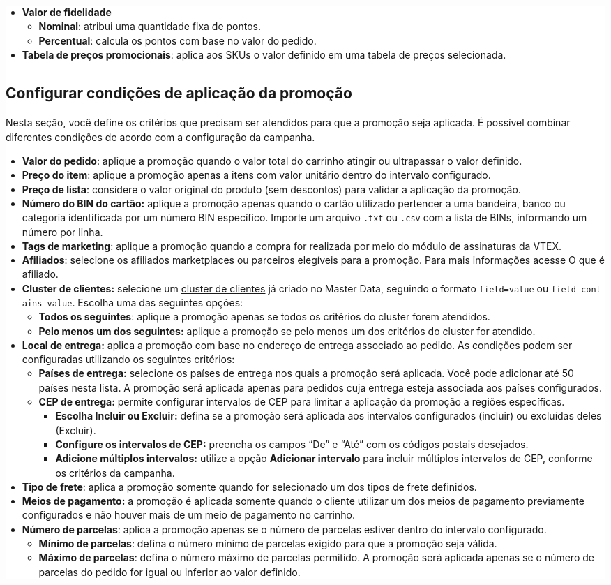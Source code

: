 - **Valor de fidelidade**  
  - **Nominal**: atribui uma quantidade fixa de pontos.  
  - **Percentual**: calcula os pontos com base no valor do pedido.  
- **Tabela de preços promocionais**: aplica aos SKUs o valor definido em uma tabela de preços selecionada.

## Configurar condições de aplicação da promoção

Nesta seção, você define os critérios que precisam ser atendidos para que a promoção seja aplicada. É possível combinar diferentes condições de acordo com a configuração da campanha.

- **Valor do pedido**: aplique a promoção quando o valor total do carrinho atingir ou ultrapassar o valor definido.  
- **Preço do item**: aplique a promoção apenas a itens com valor unitário dentro do intervalo configurado.  
- **Preço de lista**: considere o valor original do produto (sem descontos) para validar a aplicação da promoção.  
- **Número do BIN do cartão:** aplique a promoção apenas quando o cartão utilizado pertencer a uma bandeira, banco ou categoria identificada por um número BIN específico. Importe um arquivo `.txt` ou `.csv` com a lista de BINs, informando um número por linha.  
- **Tags de marketing**: aplique a promoção quando a compra for realizada por meio do [módulo de assinaturas](/pt/tutorial/como-funciona-a-assinatura--frequentlyAskedQuestions_4453) da VTEX.  
- **Afiliados**: selecione os afiliados marketplaces ou parceiros elegíveis para a promoção. Para mais informações acesse [O que é afiliado](/pt/tutorial/o-que-e-afiliado--4bN3e1YarSEammk2yOeMc0).  
- **Cluster de clientes:** selecione um [cluster de clientes](/pt/tutorial/desconto-progressivo--tutorials_324) já criado no Master Data, seguindo o formato `field=value` ou `field contains value`. Escolha uma das seguintes opções:  
  - **Todos os seguintes**: aplique a promoção apenas se todos os critérios do cluster forem atendidos.  
  - **Pelo menos um dos seguintes:** aplique a promoção se pelo menos um dos critérios do cluster for atendido.  
- **Local de entrega:** aplica a promoção com base no endereço de entrega associado ao pedido. As condições podem ser configuradas utilizando os seguintes critérios:  
  - **Países de entrega:** selecione os países de entrega nos quais a promoção será aplicada. Você pode adicionar até 50 países nesta lista. A promoção será aplicada apenas para pedidos cuja entrega esteja associada aos países configurados.  
  - **CEP de entrega:** permite configurar intervalos de CEP para limitar a aplicação da promoção a regiões específicas.  
    - **Escolha Incluir ou Excluir:** defina se a promoção será aplicada aos intervalos configurados (incluir) ou excluídas deles (Excluir).  
    - **Configure os intervalos de CEP:** preencha os campos “De” e “Até” com os códigos postais desejados.  
    - **Adicione múltiplos intervalos:** utilize a opção **Adicionar intervalo** para incluir múltiplos intervalos de CEP, conforme os critérios da campanha.  
- **Tipo de frete**: aplica a promoção somente quando for selecionado um dos tipos de frete definidos.  
- **Meios de pagamento:** a promoção é aplicada somente quando o cliente utilizar um dos meios de pagamento previamente configurados e não houver mais de um meio de pagamento no carrinho.  
- **Número de parcelas**: aplica a promoção apenas se o número de parcelas estiver dentro do intervalo configurado.  
  - **Mínimo de parcelas**: defina o número mínimo de parcelas exigido para que a promoção seja válida.  
  - **Máximo de parcelas**: defina o número máximo de parcelas permitido. A promoção será aplicada apenas se o número de parcelas do pedido for igual ou inferior ao valor definido.
